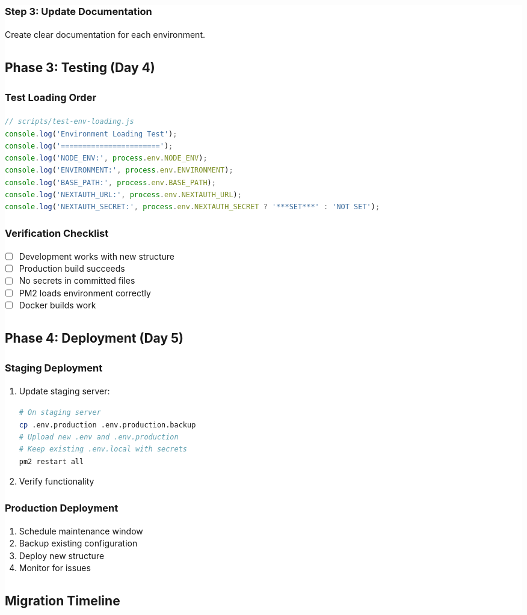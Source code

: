 ### Step 3: Update Documentation

Create clear documentation for each environment.

## Phase 3: Testing (Day 4)

### Test Loading Order

```javascript
// scripts/test-env-loading.js
console.log('Environment Loading Test');
console.log('=======================');
console.log('NODE_ENV:', process.env.NODE_ENV);
console.log('ENVIRONMENT:', process.env.ENVIRONMENT);
console.log('BASE_PATH:', process.env.BASE_PATH);
console.log('NEXTAUTH_URL:', process.env.NEXTAUTH_URL);
console.log('NEXTAUTH_SECRET:', process.env.NEXTAUTH_SECRET ? '***SET***' : 'NOT SET');
```

### Verification Checklist

- [ ] Development works with new structure
- [ ] Production build succeeds
- [ ] No secrets in committed files
- [ ] PM2 loads environment correctly
- [ ] Docker builds work

## Phase 4: Deployment (Day 5)

### Staging Deployment

1. Update staging server:
   ```bash
   # On staging server
   cp .env.production .env.production.backup
   # Upload new .env and .env.production
   # Keep existing .env.local with secrets
   pm2 restart all
   ```

2. Verify functionality

### Production Deployment

1. Schedule maintenance window
2. Backup existing configuration
3. Deploy new structure
4. Monitor for issues

## Migration Timeline
